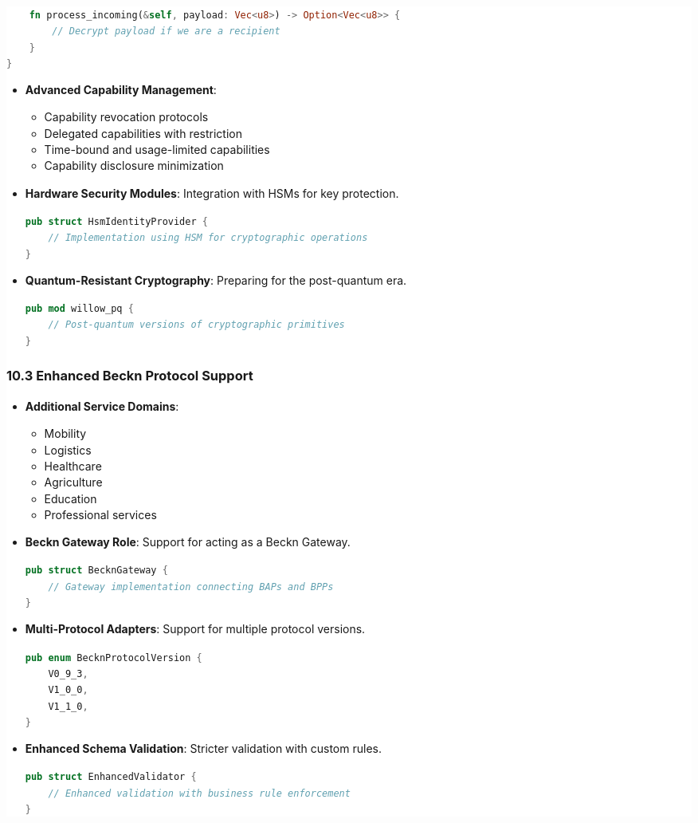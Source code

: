   ```rust
      fn process_incoming(&self, payload: Vec<u8>) -> Option<Vec<u8>> {
          // Decrypt payload if we are a recipient
      }
  }
  ```

* **Advanced Capability Management**:
  * Capability revocation protocols
  * Delegated capabilities with restriction
  * Time-bound and usage-limited capabilities
  * Capability disclosure minimization

* **Hardware Security Modules**: Integration with HSMs for key protection.
  ```rust
  pub struct HsmIdentityProvider {
      // Implementation using HSM for cryptographic operations
  }
  ```

* **Quantum-Resistant Cryptography**: Preparing for the post-quantum era.
  ```rust
  pub mod willow_pq {
      // Post-quantum versions of cryptographic primitives
  }
  ```

### 10.3 Enhanced Beckn Protocol Support

* **Additional Service Domains**:
  * Mobility
  * Logistics
  * Healthcare
  * Agriculture
  * Education
  * Professional services

* **Beckn Gateway Role**: Support for acting as a Beckn Gateway.
  ```rust
  pub struct BecknGateway {
      // Gateway implementation connecting BAPs and BPPs
  }
  ```

* **Multi-Protocol Adapters**: Support for multiple protocol versions.
  ```rust
  pub enum BecknProtocolVersion {
      V0_9_3,
      V1_0_0,
      V1_1_0,
  }
  ```

* **Enhanced Schema Validation**: Stricter validation with custom rules.
  ```rust
  pub struct EnhancedValidator {
      // Enhanced validation with business rule enforcement
  }
  ```
